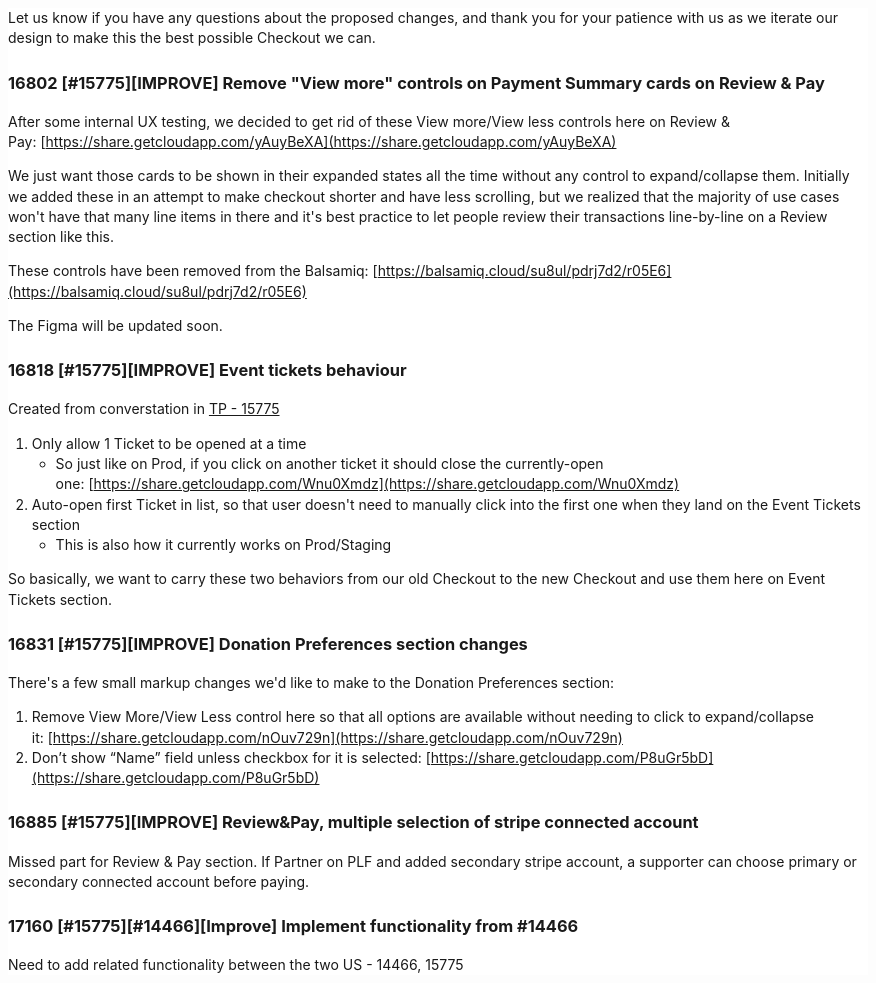 Let us know if you have any questions about the proposed changes, and thank you for your patience with us as we iterate our design to make this the best possible Checkout we can.

### 16802 [#15775][IMPROVE] Remove "View more" controls on Payment Summary cards on Review & Pay

After some internal UX testing, we decided to get rid of these View more/View less controls here on Review & Pay: [https://share.getcloudapp.com/yAuyBeXA](https://share.getcloudapp.com/yAuyBeXA)

We just want those cards to be shown in their expanded states all the time without any control to expand/collapse them. Initially we added these in an attempt to make checkout shorter and have less scrolling, but we realized that the majority of use cases won't have that many line items in there and it's best practice to let people review their transactions line-by-line on a Review section like this. 

These controls have been removed from the Balsamiq: [https://balsamiq.cloud/su8ul/pdrj7d2/r05E6](https://balsamiq.cloud/su8ul/pdrj7d2/r05E6)

The Figma will be updated soon.

### 16818 [#15775][IMPROVE] Event tickets behaviour
Created from converstation in [TP - 15775](https://share.getcloudapp.com/kpunZ9AY)

1.  Only allow 1 Ticket to be opened at a time
    -   So just like on Prod, if you click on another ticket it should close the currently-open one: [https://share.getcloudapp.com/Wnu0Xmdz](https://share.getcloudapp.com/Wnu0Xmdz)
2.  Auto-open first Ticket in list, so that user doesn't need to manually click into the first one when they land on the Event Tickets section
    -   This is also how it currently works on Prod/Staging

So basically, we want to carry these two behaviors from our old Checkout to the new Checkout and use them here on Event Tickets section.

### 16831 [#15775][IMPROVE] Donation Preferences section changes

There's a few small markup changes we'd like to make to the Donation Preferences section: 

1.  Remove View More/View Less control here so that all options are available without needing to click to expand/collapse it: [https://share.getcloudapp.com/nOuv729n](https://share.getcloudapp.com/nOuv729n)
2.  Don’t show “Name” field unless checkbox for it is selected: [https://share.getcloudapp.com/P8uGr5bD](https://share.getcloudapp.com/P8uGr5bD)

### 16885 [#15775][IMPROVE] Review&Pay, multiple selection of stripe connected account

Missed part for Review & Pay section. If Partner on PLF and added secondary stripe account, a supporter can choose primary or secondary connected account before paying.

### 17160 [#15775][#14466][Improve] Implement functionality from #14466
Need to add related functionality between the two US - 14466, 15775
